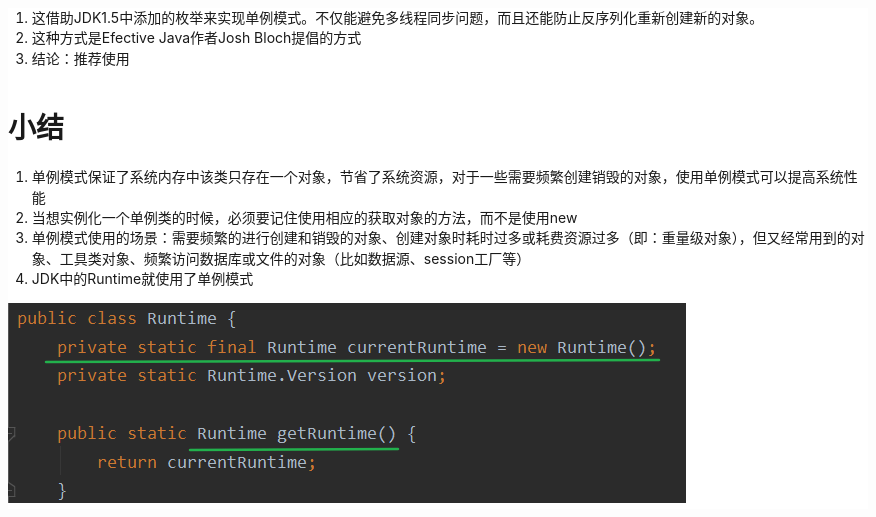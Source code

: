 1. 这借助JDK1.5中添加的枚举来实现单例模式。不仅能避免多线程同步问题，而且还能防止反序列化重新创建新的对象。
2. 这种方式是Efective Java作者Josh Bloch提倡的方式
3. 结论：推荐使用

# 小结

1. 单例模式保证了系统内存中该类只存在一个对象，节省了系统资源，对于一些需要频繁创建销毁的对象，使用单例模式可以提高系统性能
2. 当想实例化一个单例类的时候，必须要记住使用相应的获取对象的方法，而不是使用new
3. 单例模式使用的场景：需要频繁的进行创建和销毁的对象、创建对象时耗时过多或耗费资源过多（即：重量级对象），但又经常用到的对象、工具类对象、频繁访问数据库或文件的对象（比如数据源、session工厂等）
4. JDK中的Runtime就使用了单例模式

![image-20200726002708921](图片.assets/image-20200726002708921.png)

